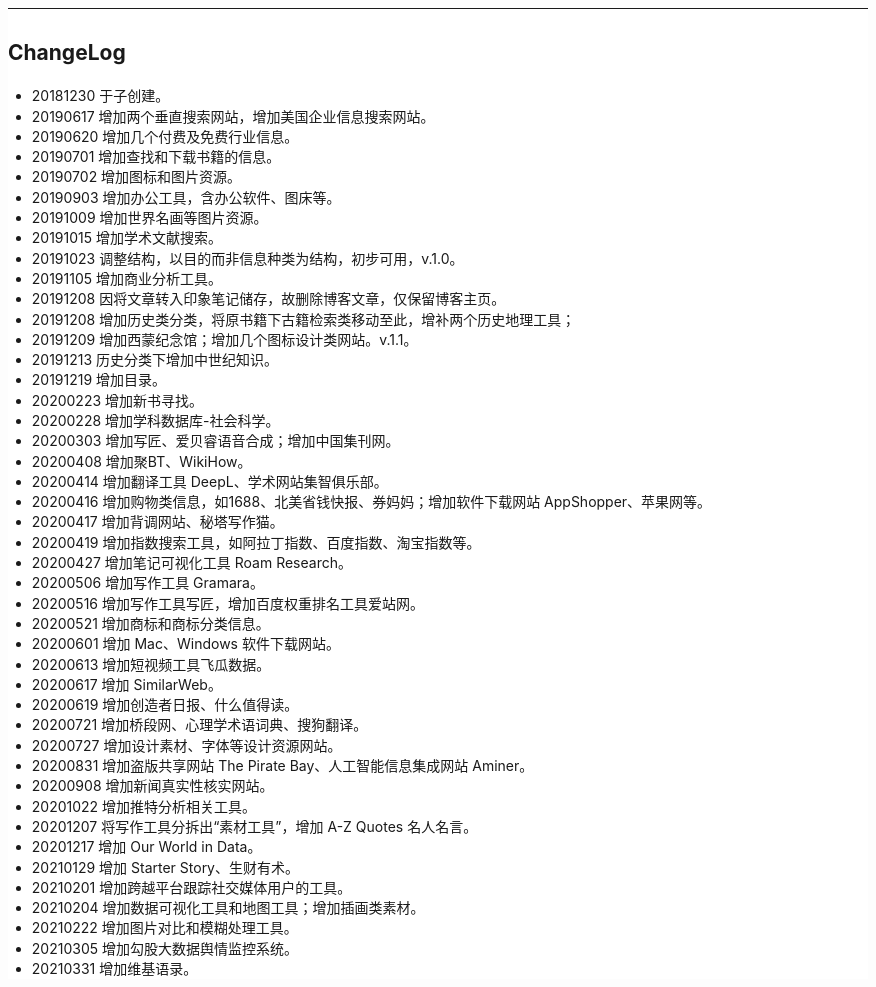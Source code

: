 
---

## ChangeLog
- 20181230 于子创建。
- 20190617 增加两个垂直搜索网站，增加美国企业信息搜索网站。
- 20190620 增加几个付费及免费行业信息。
- 20190701 增加查找和下载书籍的信息。
- 20190702 增加图标和图片资源。
- 20190903 增加办公工具，含办公软件、图床等。
- 20191009 增加世界名画等图片资源。
- 20191015 增加学术文献搜索。
- 20191023 调整结构，以目的而非信息种类为结构，初步可用，v.1.0。
- 20191105 增加商业分析工具。
- 20191208 因将文章转入印象笔记储存，故删除博客文章，仅保留博客主页。
- 20191208 增加历史类分类，将原书籍下古籍检索类移动至此，增补两个历史地理工具；
- 20191209 增加西蒙纪念馆；增加几个图标设计类网站。v.1.1。
- 20191213 历史分类下增加中世纪知识。
- 20191219 增加目录。
- 20200223 增加新书寻找。
- 20200228 增加学科数据库-社会科学。
- 20200303 增加写匠、爱贝睿语音合成；增加中国集刊网。
- 20200408 增加聚BT、WikiHow。
- 20200414 增加翻译工具 DeepL、学术网站集智俱乐部。
- 20200416 增加购物类信息，如1688、北美省钱快报、券妈妈；增加软件下载网站 AppShopper、苹果网等。
- 20200417 增加背调网站、秘塔写作猫。
- 20200419 增加指数搜索工具，如阿拉丁指数、百度指数、淘宝指数等。
- 20200427 增加笔记可视化工具 Roam Research。
- 20200506 增加写作工具 Gramara。
- 20200516 增加写作工具写匠，增加百度权重排名工具爱站网。
- 20200521 增加商标和商标分类信息。
- 20200601 增加 Mac、Windows 软件下载网站。
- 20200613 增加短视频工具飞瓜数据。
- 20200617 增加 SimilarWeb。
- 20200619 增加创造者日报、什么值得读。
- 20200721 增加桥段网、心理学术语词典、搜狗翻译。
- 20200727 增加设计素材、字体等设计资源网站。
- 20200831 增加盗版共享网站 The Pirate Bay、人工智能信息集成网站 Aminer。
- 20200908 增加新闻真实性核实网站。
- 20201022 增加推特分析相关工具。
- 20201207 将写作工具分拆出“素材工具”，增加 A-Z Quotes 名人名言。
- 20201217 增加 Our World in Data。
- 20210129 增加 Starter Story、生财有术。
- 20210201 增加跨越平台跟踪社交媒体用户的工具。
- 20210204 增加数据可视化工具和地图工具；增加插画类素材。
- 20210222 增加图片对比和模糊处理工具。
- 20210305 增加勾股大数据舆情监控系统。
- 20210331 增加维基语录。

